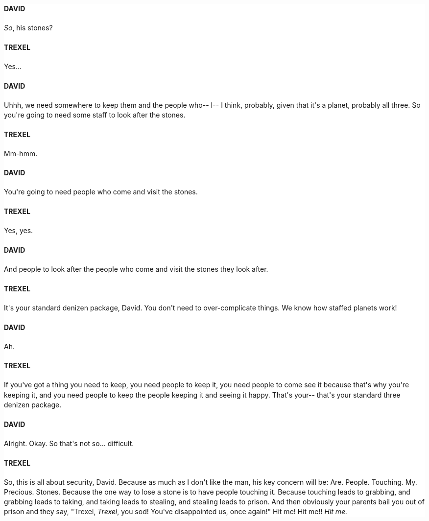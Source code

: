 #### DAVID

*So*, his stones?

#### TREXEL

Yes...

#### DAVID

Uhhh, we need somewhere to keep them and the people who-- I-- I think, probably, given that it's a planet, probably all three. So you're going to need some staff to look after the stones.

#### TREXEL

Mm-hmm.

#### DAVID

You're going to need people who come and visit the stones.

#### TREXEL

Yes, yes.

#### DAVID

And people to look after the people who come and visit the stones they look after.

#### TREXEL

It's your standard denizen package, David. You don't need to over-complicate things. We know how staffed planets work!

#### DAVID

Ah.

#### TREXEL

If you've got a thing you need to keep, you need people to keep it, you need people to come see it because that's why you're keeping it, and you need people to keep the people keeping it and seeing it happy. That's your-- that's your standard three denizen package.

#### DAVID

Alright. Okay. So that's not so... difficult.

#### TREXEL

So, this is all about security, David. Because as much as I don't like the man, his key concern will be: Are. People. Touching. My. Precious. Stones. Because the one way to lose a stone is to have people touching it. Because touching leads to grabbing, and grabbing leads to taking, and taking leads to stealing, and stealing leads to prison. And then obviously your parents bail you out of prison and they say, "Trexel, *Trexel*, you sod! You've disappointed us, once again!" Hit me! Hit me!! *Hit me.*

